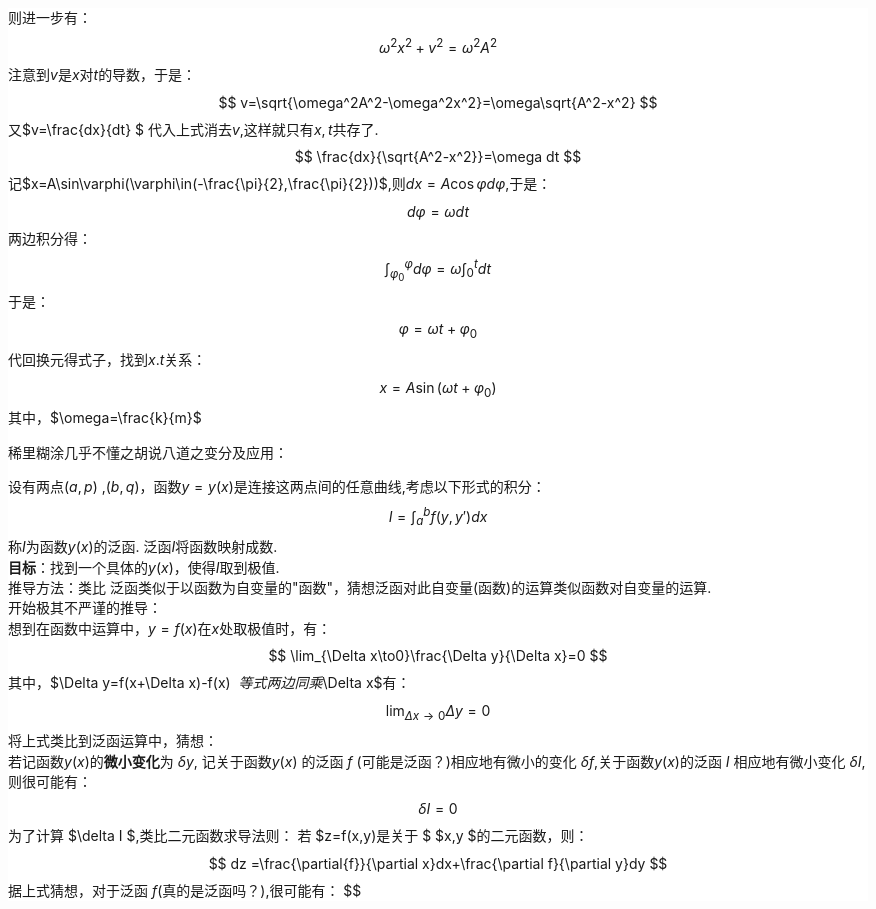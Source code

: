则进一步有：
$$
\omega^2x^2+v^2=\omega^2A^2
$$
注意到$v$是$x$对$t$的导数，于是：
$$
v=\sqrt{\omega^2A^2-\omega^2x^2}=\omega\sqrt{A^2-x^2}
$$
又$v=\frac{dx}{dt} $
代入上式消去$v$,这样就只有$x,t$共存了.
$$
\frac{dx}{\sqrt{A^2-x^2}}=\omega dt
$$
记$x=A\sin\varphi(\varphi\in(-\frac{\pi}{2},\frac{\pi}{2}))$,则$dx=A\cos\varphi d\varphi$,于是：
$$
d\varphi=\omega dt
$$
两边积分得：
$$
\int_{\varphi_0}^\varphi d\varphi=\omega\int_0^tdt
$$
于是：
$$
\varphi=\omega t+\varphi_0
$$
代回换元得式子，找到$x.t$关系：
$$
x=A\sin(\omega t+\varphi_0)
$$
其中，$\omega=\frac{k}{m}$



稀里糊涂几乎不懂之胡说八道之变分及应用：

设有两点$(a,p)$ ,$(b,q)$，函数$y=y(x)$是连接这两点间的任意曲线,考虑以下形式的积分：
$$I=\int_a^bf(y,y')d x$$
称$I$为函数$y(x)$的泛函. 泛函$I$将函数映射成数.\
**目标**：找到一个具体的$y(x)$，使得$I$取到极值.\
推导方法：类比
泛函类似于以函数为自变量的"函数"，猜想泛函对此自变量(函数)的运算类似函数对自变量的运算.\
开始极其不严谨的推导：\
想到在函数中运算中，$y=f(x)$在$x$处取极值时，有：
$$
\lim_{\Delta x\to0}\frac{\Delta y}{\Delta x}=0 
$$
其中，$\Delta y=f(x+\Delta x)-f(x) $\
等式两边同乘$\Delta x$有：
$$
\lim_{\Delta x\to 0}\Delta y=0
$$
将上式类比到泛函运算中，猜想：\
若记函数$y(x)$的**微小变化**为 $\delta y$, 记关于函数$y(x)$ 的泛函 $f$ (可能是泛函？)相应地有微小的变化 $\delta f$,关于函数$y(x)$的泛函 $I$ 相应地有微小变化 $\delta I$,则很可能有：
$$
\delta I=0
$$
为了计算 $\delta I $,类比二元函数求导法则：
若 $z=f(x,y)是关于 $ $x,y $的二元函数，则：
$$
dz
=\frac{\partial{f}}{\partial x}dx+\frac{\partial f}{\partial y}dy
$$
据上式猜想，对于泛函 $f$(真的是泛函吗？),很可能有：
$$